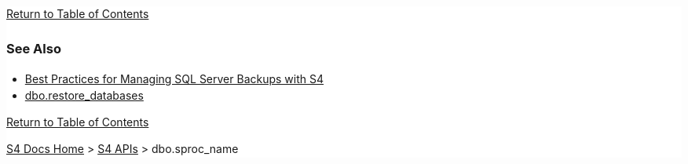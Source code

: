 [Return to Table of Contents](#table-of-contents)

### See Also  
- [Best Practices for Managing SQL Server Backups with S4](/documentation/best-practices/backups.md)
- [dbo.restore_databases](/documentation/apis/restore_databases.md)

[Return to Table of Contents](#table-of-contents)

[S4 Docs Home](/readme.md) > [S4 APIs](/documentation/apis.md) > dbo.sproc_name